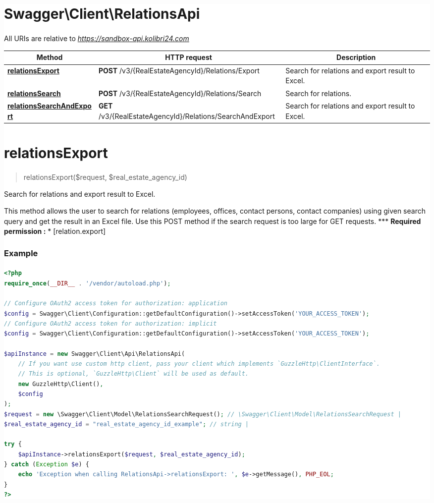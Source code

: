 # Swagger\Client\RelationsApi

All URIs are relative to *https://sandbox-api.kolibri24.com*

Method | HTTP request | Description
------------- | ------------- | -------------
[**relationsExport**](RelationsApi.md#relationsExport) | **POST** /v3/{RealEstateAgencyId}/Relations/Export | Search for relations and export result to Excel.
[**relationsSearch**](RelationsApi.md#relationsSearch) | **POST** /v3/{RealEstateAgencyId}/Relations/Search | Search for relations.
[**relationsSearchAndExport**](RelationsApi.md#relationsSearchAndExport) | **GET** /v3/{RealEstateAgencyId}/Relations/SearchAndExport | Search for relations and export result to Excel.


# **relationsExport**
> relationsExport($request, $real_estate_agency_id)

Search for relations and export result to Excel.

This method allows the user to search for relations (employees, offices, contact persons, contact companies) using given search query and get the result in an Excel file. Use this POST method if the search request is too large for GET requests.  *** **Required permission :**    * [relation.export]

### Example
```php
<?php
require_once(__DIR__ . '/vendor/autoload.php');

// Configure OAuth2 access token for authorization: application
$config = Swagger\Client\Configuration::getDefaultConfiguration()->setAccessToken('YOUR_ACCESS_TOKEN');
// Configure OAuth2 access token for authorization: implicit
$config = Swagger\Client\Configuration::getDefaultConfiguration()->setAccessToken('YOUR_ACCESS_TOKEN');

$apiInstance = new Swagger\Client\Api\RelationsApi(
    // If you want use custom http client, pass your client which implements `GuzzleHttp\ClientInterface`.
    // This is optional, `GuzzleHttp\Client` will be used as default.
    new GuzzleHttp\Client(),
    $config
);
$request = new \Swagger\Client\Model\RelationsSearchRequest(); // \Swagger\Client\Model\RelationsSearchRequest | 
$real_estate_agency_id = "real_estate_agency_id_example"; // string | 

try {
    $apiInstance->relationsExport($request, $real_estate_agency_id);
} catch (Exception $e) {
    echo 'Exception when calling RelationsApi->relationsExport: ', $e->getMessage(), PHP_EOL;
}
?>
```
